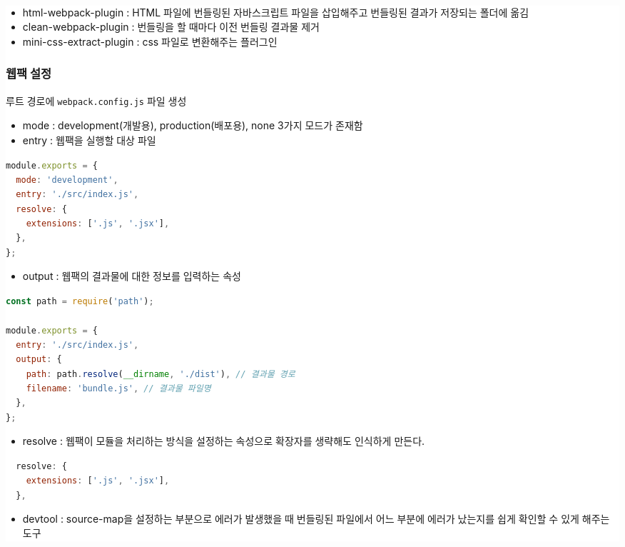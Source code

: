 <ul>
    <li>html-webpack-plugin : HTML 파일에 번들링된 자바스크립트 파일을 삽입해주고 번들링된 결과가 저장되는 폴더에 옮김</li>
    <li>clean-webpack-plugin : 번들링을 할 때마다 이전 번들링 결과물 제거</li>
    <li>mini-css-extract-plugin : css 파일로 변환해주는 플러그인</li>
</ul>

### 웹팩 설정

루트 경로에 `webpack.config.js` 파일 생성  

<ul>
    <li>mode : development(개발용), production(배포용), none 3가지 모드가 존재함</li>
    <li>entry : 웹팩을 실행할 대상 파일</li>
</ul>

```javascript
module.exports = {
  mode: 'development',
  entry: './src/index.js',
  resolve: {
    extensions: ['.js', '.jsx'],
  },
};
```

<ul>
    <li>output : 웹팩의 결과물에 대한 정보를 입력하는 속성</li>
</ul>

```javascript
const path = require('path');

module.exports = {
  entry: './src/index.js',
  output: {
    path: path.resolve(__dirname, './dist'), // 결과물 경로
    filename: 'bundle.js', // 결과물 파일명
  },
};
```

<ul>
    <li>resolve : 웹팩이 모듈을 처리하는 방식을 설정하는 속성으로 확장자를 생략해도 인식하게 만든다.</li>
</ul>

```javascript
  resolve: {
    extensions: ['.js', '.jsx'],
  },

```

<ul>
    <li>devtool : source-map을 설정하는 부분으로 에러가 발생했을 때 번들링된 파일에서 어느 부분에 에러가 났는지를 쉽게 확인할 수 있게 해주는 도구</li>
</ul>
